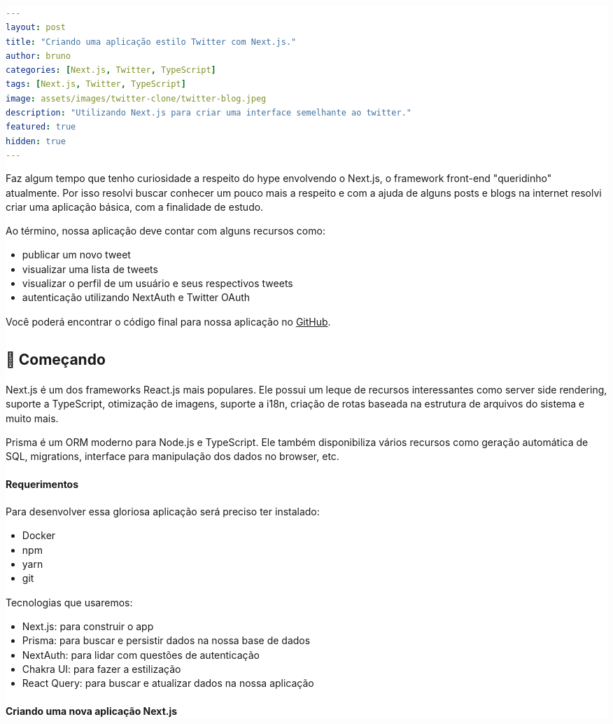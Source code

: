 ```yaml
---
layout: post
title: "Criando uma aplicação estilo Twitter com Next.js."
author: bruno
categories: [Next.js, Twitter, TypeScript]
tags: [Next.js, Twitter, TypeScript]
image: assets/images/twitter-clone/twitter-blog.jpeg
description: "Utilizando Next.js para criar uma interface semelhante ao twitter."
featured: true
hidden: true
---
```


Faz algum tempo que tenho curiosidade a respeito do hype envolvendo o Next.js, o framework front-end "queridinho" atualmente. Por isso resolvi buscar conhecer um pouco mais a respeito e com a ajuda de alguns posts e blogs na internet resolvi criar uma aplicação básica, com a finalidade de estudo.

Ao término, nossa aplicação deve contar com alguns recursos como:

- publicar um novo tweet
- visualizar uma lista de tweets
- visualizar o perfil de um usuário e seus respectivos tweets
- autenticação utilizando NextAuth e Twitter OAuth

Você poderá encontrar o código final para nossa aplicação no [GitHub](https://github.com/brunovigano/twitter-clone).

## 🚀 Começando

Next.js é um dos frameworks React.js mais populares. Ele possui um leque de recursos interessantes como server side rendering, suporte a TypeScript, otimização de imagens, suporte a i18n, criação de rotas baseada na estrutura de arquivos do sistema e muito mais.

Prisma é um ORM moderno para Node.js e TypeScript. Ele também disponibiliza vários recursos como geração automática de SQL, migrations, interface para manipulação dos dados no browser, etc.

#### Requerimentos

Para desenvolver essa gloriosa aplicação será preciso ter instalado:

- Docker
- npm
- yarn
- git

Tecnologias que usaremos:

- Next.js: para construir o app
- Prisma: para buscar e persistir dados na nossa base de dados
- NextAuth: para lidar com questões de autenticação
- Chakra UI: para fazer a estilização
- React Query: para buscar e atualizar dados na nossa aplicação

#### Criando uma nova aplicação Next.js
